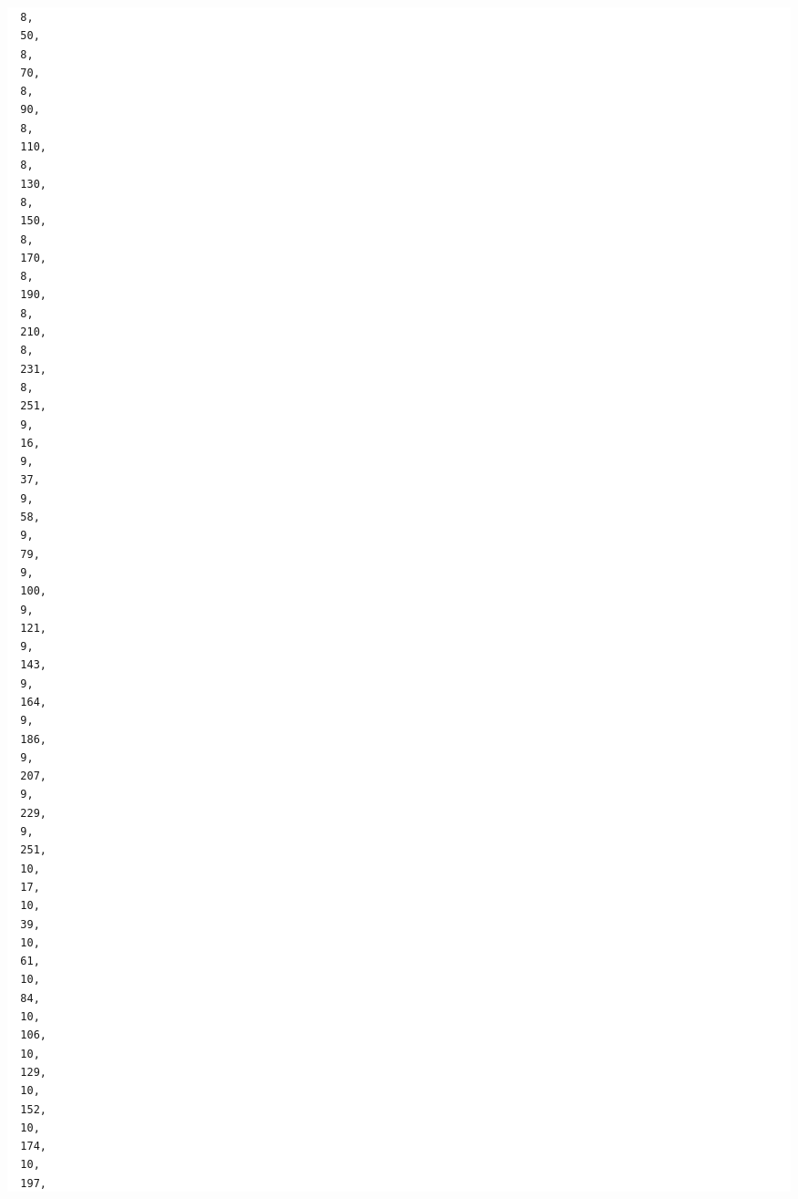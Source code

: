       8,
      50,
      8,
      70,
      8,
      90,
      8,
      110,
      8,
      130,
      8,
      150,
      8,
      170,
      8,
      190,
      8,
      210,
      8,
      231,
      8,
      251,
      9,
      16,
      9,
      37,
      9,
      58,
      9,
      79,
      9,
      100,
      9,
      121,
      9,
      143,
      9,
      164,
      9,
      186,
      9,
      207,
      9,
      229,
      9,
      251,
      10,
      17,
      10,
      39,
      10,
      61,
      10,
      84,
      10,
      106,
      10,
      129,
      10,
      152,
      10,
      174,
      10,
      197,